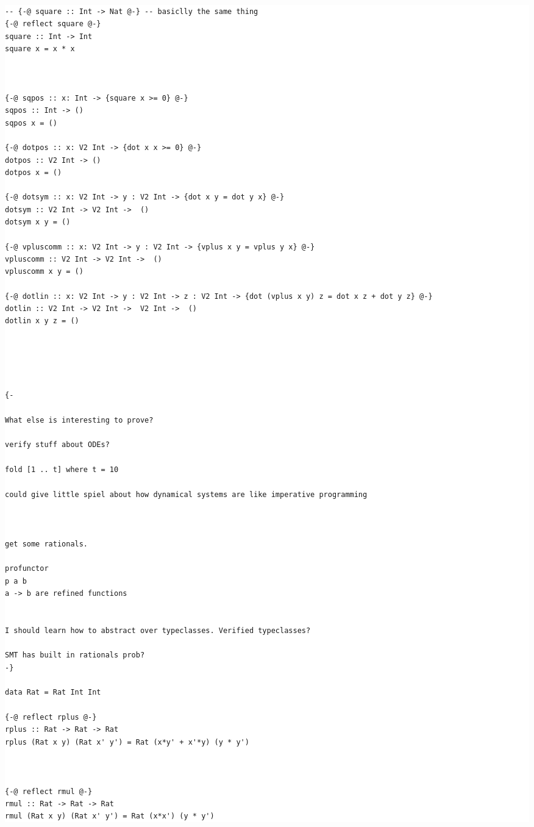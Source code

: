     -- {-@ square :: Int -> Nat @-} -- basiclly the same thing
    {-@ reflect square @-}
    square :: Int -> Int
    square x = x * x
    
    
    
    {-@ sqpos :: x: Int -> {square x >= 0} @-}
    sqpos :: Int -> ()
    sqpos x = ()
    
    {-@ dotpos :: x: V2 Int -> {dot x x >= 0} @-}
    dotpos :: V2 Int -> ()
    dotpos x = ()
    
    {-@ dotsym :: x: V2 Int -> y : V2 Int -> {dot x y = dot y x} @-}
    dotsym :: V2 Int -> V2 Int ->  ()
    dotsym x y = ()
    
    {-@ vpluscomm :: x: V2 Int -> y : V2 Int -> {vplus x y = vplus y x} @-}
    vpluscomm :: V2 Int -> V2 Int ->  ()
    vpluscomm x y = ()
    
    {-@ dotlin :: x: V2 Int -> y : V2 Int -> z : V2 Int -> {dot (vplus x y) z = dot x z + dot y z} @-}
    dotlin :: V2 Int -> V2 Int ->  V2 Int ->  ()
    dotlin x y z = ()
    
    
    
    
    
    {-
    
    What else is interesting to prove?
    
    verify stuff about ODEs?
    
    fold [1 .. t] where t = 10
    
    could give little spiel about how dynamical systems are like imperative programming
    
    
    
    get some rationals.
    
    profunctor
    p a b
    a -> b are refined functions
    
    
    I should learn how to abstract over typeclasses. Verified typeclasses?
    
    SMT has built in rationals prob?
    -}
    
    data Rat = Rat Int Int 
    
    {-@ reflect rplus @-}
    rplus :: Rat -> Rat -> Rat
    rplus (Rat x y) (Rat x' y') = Rat (x*y' + x'*y) (y * y')
    
    
    
    {-@ reflect rmul @-}
    rmul :: Rat -> Rat -> Rat
    rmul (Rat x y) (Rat x' y') = Rat (x*x') (y * y')
    